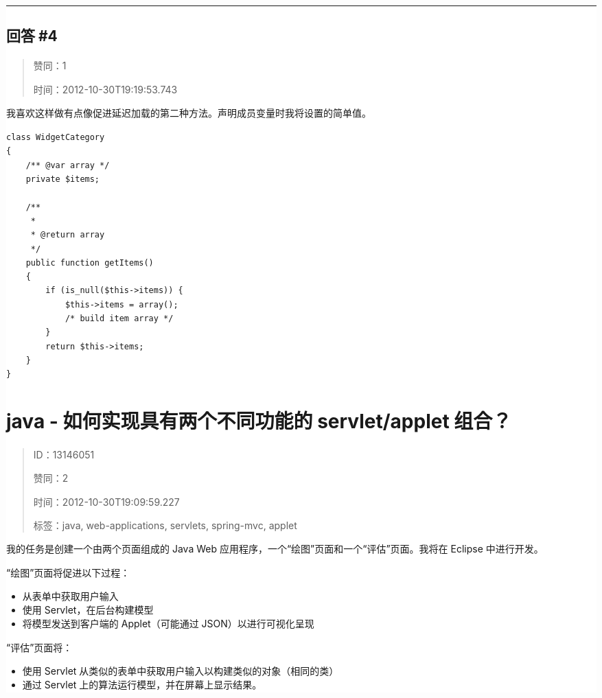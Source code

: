 * * *

## 回答 #4

> 赞同：1
> 
> 时间：2012-10-30T19:19:53.743

我喜欢这样做有点像促进延迟加载的第二种方法。声明成员变量时我将设置的简单值。

```
class WidgetCategory
{
    /** @var array */
    private $items;

    /**
     *
     * @return array
     */
    public function getItems()
    {
        if (is_null($this->items)) {
            $this->items = array();
            /* build item array */
        }
        return $this->items;
    }
} 
```

# java - 如何实现具有两个不同功能的 servlet/applet 组合？

> ID：13146051
> 
> 赞同：2
> 
> 时间：2012-10-30T19:09:59.227
> 
> 标签：java, web-applications, servlets, spring-mvc, applet

我的任务是创建一个由两个页面组成的 Java Web 应用程序，一个“绘图”页面和一个“评估”页面。我将在 Eclipse 中进行开发。

“绘图”页面将促进以下过程：

*   从表单中获取用户输入
*   使用 Servlet，在后台构建模型
*   将模型发送到客户端的 Applet（可能通过 JSON）以进行可视化呈现

“评估”页面将：

*   使用 Servlet 从类似的表单中获取用户输入以构建类似的对象（相同的类）
*   通过 Servlet 上的算法运行模型，并在屏幕上显示结果。
